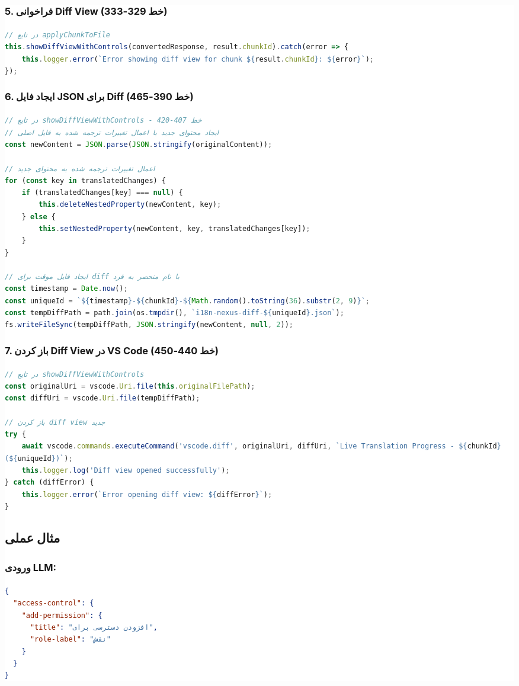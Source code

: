 ### 5. **فراخوانی Diff View** (خط 329-333)
```typescript
// در تابع applyChunkToFile
this.showDiffViewWithControls(convertedResponse, result.chunkId).catch(error => {
    this.logger.error(`Error showing diff view for chunk ${result.chunkId}: ${error}`);
});
```

### 6. **ایجاد فایل JSON برای Diff** (خط 390-465)
```typescript
// در تابع showDiffViewWithControls - خط 407-420
// ایجاد محتوای جدید با اعمال تغییرات ترجمه شده به فایل اصلی
const newContent = JSON.parse(JSON.stringify(originalContent));

// اعمال تغییرات ترجمه شده به محتوای جدید
for (const key in translatedChanges) {
    if (translatedChanges[key] === null) {
        this.deleteNestedProperty(newContent, key);
    } else {
        this.setNestedProperty(newContent, key, translatedChanges[key]);
    }
}

// ایجاد فایل موقت برای diff با نام منحصر به فرد
const timestamp = Date.now();
const uniqueId = `${timestamp}-${chunkId}-${Math.random().toString(36).substr(2, 9)}`;
const tempDiffPath = path.join(os.tmpdir(), `i18n-nexus-diff-${uniqueId}.json`);
fs.writeFileSync(tempDiffPath, JSON.stringify(newContent, null, 2));
```

### 7. **باز کردن Diff View در VS Code** (خط 440-450)
```typescript
// در تابع showDiffViewWithControls
const originalUri = vscode.Uri.file(this.originalFilePath);
const diffUri = vscode.Uri.file(tempDiffPath);

// باز کردن diff view جدید
try {
    await vscode.commands.executeCommand('vscode.diff', originalUri, diffUri, `Live Translation Progress - ${chunkId} (${uniqueId})`);
    this.logger.log('Diff view opened successfully');
} catch (diffError) {
    this.logger.error(`Error opening diff view: ${diffError}`);
}
```

## مثال عملی

### ورودی LLM:
```json
{
  "access-control": {
    "add-permission": {
      "title": "افزودن دسترسی برای",
      "role-label": "نقش"
    }
  }
}
```
